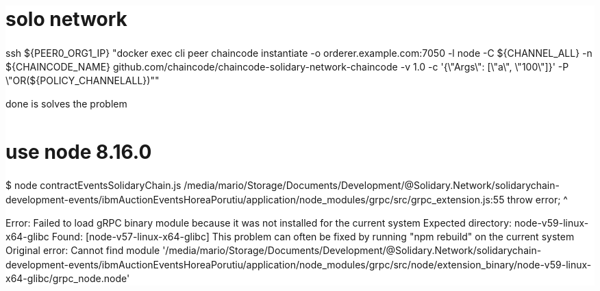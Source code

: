 # solo network
ssh ${PEER0_ORG1_IP} "docker exec cli peer chaincode instantiate -o orderer.example.com:7050 -l node -C ${CHANNEL_ALL} -n ${CHAINCODE_NAME} github.com/chaincode/chaincode-solidary-network-chaincode -v 1.0 -c '{\"Args\": [\"a\", \"100\"]}' -P \"OR(${POLICY_CHANNELALL})\""

done is solves the problem





# use node 8.16.0

$ node contractEventsSolidaryChain.js 
/media/mario/Storage/Documents/Development/@Solidary.Network/solidarychain-development-events/ibmAuctionEventsHoreaPorutiu/application/node_modules/grpc/src/grpc_extension.js:55
    throw error;
    ^

Error: Failed to load gRPC binary module because it was not installed for the current system
Expected directory: node-v59-linux-x64-glibc
Found: [node-v57-linux-x64-glibc]
This problem can often be fixed by running "npm rebuild" on the current system
Original error: Cannot find module '/media/mario/Storage/Documents/Development/@Solidary.Network/solidarychain-development-events/ibmAuctionEventsHoreaPorutiu/application/node_modules/grpc/src/node/extension_binary/node-v59-linux-x64-glibc/grpc_node.node'

